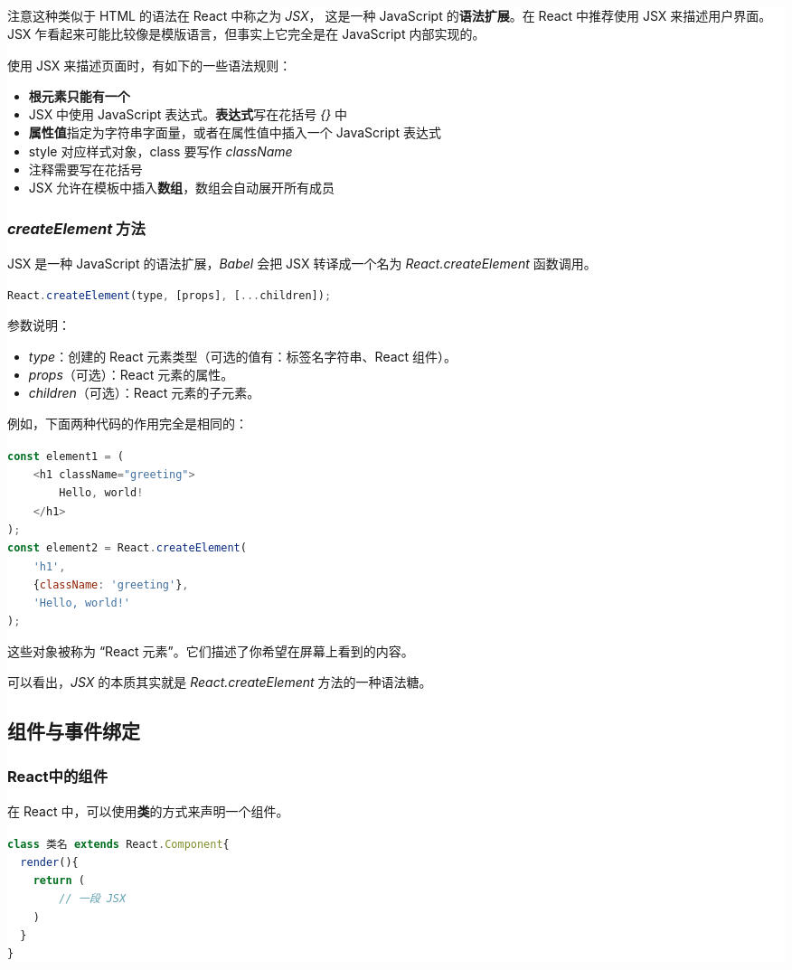 注意这种类似于 HTML 的语法在 React 中称之为 *JSX*， 这是一种 JavaScript 的**语法扩展**。在 React 中推荐使用 JSX 来描述用户界面。JSX 乍看起来可能比较像是模版语言，但事实上它完全是在 JavaScript 内部实现的。



使用 JSX 来描述页面时，有如下的一些语法规则：

- **根元素只能有一个**
- JSX 中使用 JavaScript 表达式。**表达式**写在花括号 *{}* 中
- **属性值**指定为字符串字面量，或者在属性值中插入一个 JavaScript 表达式
- style 对应样式对象，class 要写作 *className*
- 注释需要写在花括号
- JSX 允许在模板中插入**数组**，数组会自动展开所有成员



### *createElement* 方法

JSX 是一种 JavaScript 的语法扩展，*Babel* 会把 JSX 转译成一个名为 *React.createElement* 函数调用。

```js
React.createElement(type, [props], [...children]);
```

参数说明：

- *type*：创建的 React 元素类型（可选的值有：标签名字符串、React 组件）。
- *props*（可选）：React 元素的属性。
- *children*（可选）：React 元素的子元素。

例如，下面两种代码的作用完全是相同的：

```js
const element1 = (
    <h1 className="greeting">
    	Hello, world!
    </h1>
);
const element2 = React.createElement(
    'h1',
    {className: 'greeting'},
    'Hello, world!'
);
```

这些对象被称为 “React 元素”。它们描述了你希望在屏幕上看到的内容。

可以看出，*JSX* 的本质其实就是 *React.createElement* 方法的一种语法糖。

## 组件与事件绑定

### React中的组件

在 React 中，可以使用**类**的方式来声明一个组件。

```js
class 类名 extends React.Component{
  render(){
    return (
    	// 一段 JSX
    )
  }
}
```
